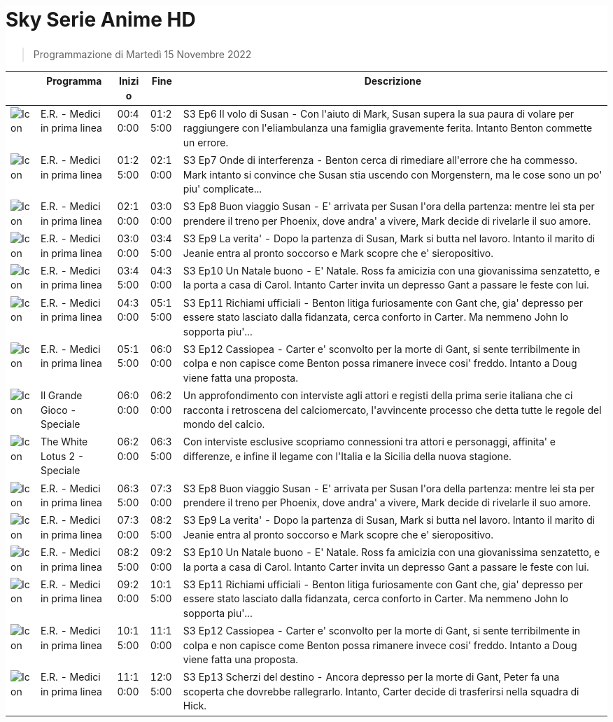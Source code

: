 # Sky Serie Anime HD
> Programmazione di Martedì 15 Novembre 2022

||Programma|Inizio|Fine|Descrizione|
|---|---|---|---|---|
|![Icon](https://guidatv.sky.it/uuid/f6cc26d0-bfbb-4acf-bb87-39017000be28/cover?md5ChecksumParam=7a4f73fe7da89e614c70b7828daf6dab)|E.R. - Medici in prima linea|00:40:00|01:25:00|S3 Ep6 Il volo di Susan - Con l&#039;aiuto di Mark, Susan supera la sua paura di volare per raggiungere con l&#039;eliambulanza una famiglia gravemente ferita. Intanto Benton commette un errore.
|![Icon](https://guidatv.sky.it/uuid/b90a0361-5494-449e-b128-edcc1bbc2110/cover?md5ChecksumParam=7a4f73fe7da89e614c70b7828daf6dab)|E.R. - Medici in prima linea|01:25:00|02:10:00|S3 Ep7 Onde di interferenza - Benton cerca di rimediare all&#039;errore che ha commesso. Mark intanto si convince che Susan stia uscendo con Morgenstern, ma le cose sono un po&#039; piu&#039; complicate...
|![Icon](https://guidatv.sky.it/uuid/2f7ecbbf-e207-4af2-890f-6d6ef856a6f5/cover?md5ChecksumParam=7a4f73fe7da89e614c70b7828daf6dab)|E.R. - Medici in prima linea|02:10:00|03:00:00|S3 Ep8 Buon viaggio Susan - E&#039; arrivata per Susan l&#039;ora della partenza: mentre lei sta per prendere il treno per Phoenix, dove andra&#039; a vivere, Mark decide di rivelarle il suo amore.
|![Icon](https://guidatv.sky.it/uuid/17d5d7b8-4d7d-4dfa-9a3b-1161726037a0/cover?md5ChecksumParam=7a4f73fe7da89e614c70b7828daf6dab)|E.R. - Medici in prima linea|03:00:00|03:45:00|S3 Ep9 La verita&#039; - Dopo la partenza di Susan, Mark si butta nel lavoro. Intanto il marito di Jeanie entra al pronto soccorso e Mark scopre che e&#039; sieropositivo.
|![Icon](https://guidatv.sky.it/uuid/a9839f34-79f4-4521-9e62-3e8875f263d1/cover?md5ChecksumParam=7a4f73fe7da89e614c70b7828daf6dab)|E.R. - Medici in prima linea|03:45:00|04:30:00|S3 Ep10 Un Natale buono - E&#039; Natale. Ross fa amicizia con una giovanissima senzatetto, e la porta a casa di Carol. Intanto Carter invita un depresso Gant a passare le feste con lui.
|![Icon](https://guidatv.sky.it/uuid/a582f3f4-2e16-4dc8-bccd-c69419c692ff/cover?md5ChecksumParam=7a4f73fe7da89e614c70b7828daf6dab)|E.R. - Medici in prima linea|04:30:00|05:15:00|S3 Ep11 Richiami ufficiali - Benton litiga furiosamente con Gant che, gia&#039; depresso per essere stato lasciato dalla fidanzata, cerca conforto in Carter. Ma nemmeno John lo sopporta piu&#039;...
|![Icon](https://guidatv.sky.it/uuid/448cc152-ba60-4898-bc99-e5354bb1c0fe/cover?md5ChecksumParam=7a4f73fe7da89e614c70b7828daf6dab)|E.R. - Medici in prima linea|05:15:00|06:00:00|S3 Ep12 Cassiopea - Carter e&#039; sconvolto per la morte di Gant, si sente terribilmente in colpa e non capisce come Benton possa rimanere invece cosi&#039; freddo. Intanto a Doug viene fatta una proposta.
|![Icon](https://guidatv.sky.it/uuid/fe15da17-5af6-4b80-aac6-68e1ec4fc9ce/cover?md5ChecksumParam=13e5ee7007c3b123ea9c6a6d4bc0d890)|Il Grande Gioco - Speciale|06:00:00|06:20:00|Un approfondimento con interviste agli attori e registi della prima serie italiana che ci racconta i retroscena del calciomercato, l&#039;avvincente processo che detta tutte le regole del mondo del calcio.
|![Icon](https://guidatv.sky.it/uuid/69ed1cd1-f368-4a0a-8fa4-dc92f7e07711/cover?md5ChecksumParam=7d4c80116be58af11e3801df4d222f88)|The White Lotus 2 - Speciale|06:20:00|06:35:00|Con interviste esclusive scopriamo connessioni tra attori e personaggi, affinita&#039; e differenze, e infine il legame con l&#039;Italia e la Sicilia della nuova stagione.
|![Icon](https://guidatv.sky.it/uuid/2f7ecbbf-e207-4af2-890f-6d6ef856a6f5/cover?md5ChecksumParam=7a4f73fe7da89e614c70b7828daf6dab)|E.R. - Medici in prima linea|06:35:00|07:30:00|S3 Ep8 Buon viaggio Susan - E&#039; arrivata per Susan l&#039;ora della partenza: mentre lei sta per prendere il treno per Phoenix, dove andra&#039; a vivere, Mark decide di rivelarle il suo amore.
|![Icon](https://guidatv.sky.it/uuid/17d5d7b8-4d7d-4dfa-9a3b-1161726037a0/cover?md5ChecksumParam=7a4f73fe7da89e614c70b7828daf6dab)|E.R. - Medici in prima linea|07:30:00|08:25:00|S3 Ep9 La verita&#039; - Dopo la partenza di Susan, Mark si butta nel lavoro. Intanto il marito di Jeanie entra al pronto soccorso e Mark scopre che e&#039; sieropositivo.
|![Icon](https://guidatv.sky.it/uuid/a9839f34-79f4-4521-9e62-3e8875f263d1/cover?md5ChecksumParam=7a4f73fe7da89e614c70b7828daf6dab)|E.R. - Medici in prima linea|08:25:00|09:20:00|S3 Ep10 Un Natale buono - E&#039; Natale. Ross fa amicizia con una giovanissima senzatetto, e la porta a casa di Carol. Intanto Carter invita un depresso Gant a passare le feste con lui.
|![Icon](https://guidatv.sky.it/uuid/a582f3f4-2e16-4dc8-bccd-c69419c692ff/cover?md5ChecksumParam=7a4f73fe7da89e614c70b7828daf6dab)|E.R. - Medici in prima linea|09:20:00|10:15:00|S3 Ep11 Richiami ufficiali - Benton litiga furiosamente con Gant che, gia&#039; depresso per essere stato lasciato dalla fidanzata, cerca conforto in Carter. Ma nemmeno John lo sopporta piu&#039;...
|![Icon](https://guidatv.sky.it/uuid/448cc152-ba60-4898-bc99-e5354bb1c0fe/cover?md5ChecksumParam=7a4f73fe7da89e614c70b7828daf6dab)|E.R. - Medici in prima linea|10:15:00|11:10:00|S3 Ep12 Cassiopea - Carter e&#039; sconvolto per la morte di Gant, si sente terribilmente in colpa e non capisce come Benton possa rimanere invece cosi&#039; freddo. Intanto a Doug viene fatta una proposta.
|![Icon](https://guidatv.sky.it/uuid/778357b3-563f-4b88-accc-c8d943f4c647/cover?md5ChecksumParam=7a4f73fe7da89e614c70b7828daf6dab)|E.R. - Medici in prima linea|11:10:00|12:05:00|S3 Ep13 Scherzi del destino - Ancora depresso per la morte di Gant, Peter fa una scoperta che dovrebbe rallegrarlo. Intanto, Carter decide di trasferirsi nella squadra di Hick.